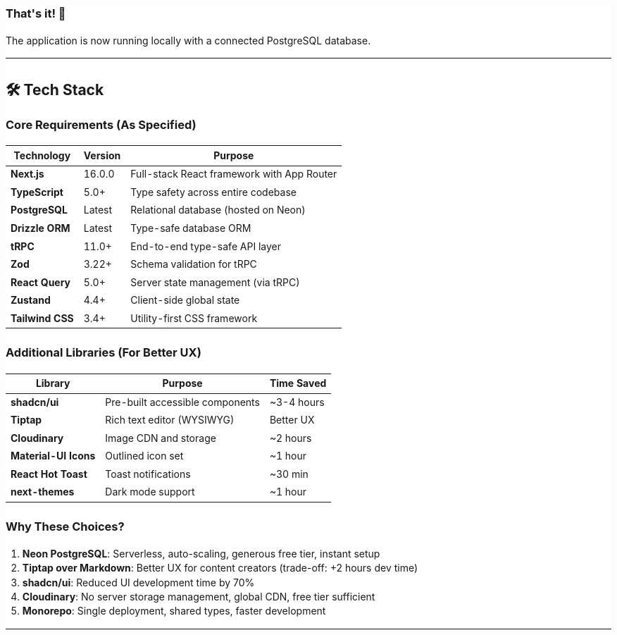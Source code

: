 ### That's it! 🎉

The application is now running locally with a connected PostgreSQL database.

---

## 🛠️ Tech Stack

### Core Requirements (As Specified)

| Technology       | Version | Purpose                                    |
| ---------------- | ------- | ------------------------------------------ |
| **Next.js**      | 16.0.0  | Full-stack React framework with App Router |
| **TypeScript**   | 5.0+    | Type safety across entire codebase         |
| **PostgreSQL**   | Latest  | Relational database (hosted on Neon)       |
| **Drizzle ORM**  | Latest  | Type-safe database ORM                     |
| **tRPC**         | 11.0+   | End-to-end type-safe API layer             |
| **Zod**          | 3.22+   | Schema validation for tRPC                 |
| **React Query**  | 5.0+    | Server state management (via tRPC)         |
| **Zustand**      | 4.4+    | Client-side global state                   |
| **Tailwind CSS** | 3.4+    | Utility-first CSS framework                |

### Additional Libraries (For Better UX)

| Library               | Purpose                         | Time Saved |
| --------------------- | ------------------------------- | ---------- |
| **shadcn/ui**         | Pre-built accessible components | ~3-4 hours |
| **Tiptap**            | Rich text editor (WYSIWYG)      | Better UX  |
| **Cloudinary**        | Image CDN and storage           | ~2 hours   |
| **Material-UI Icons** | Outlined icon set               | ~1 hour    |
| **React Hot Toast**   | Toast notifications             | ~30 min    |
| **next-themes**       | Dark mode support               | ~1 hour    |

### Why These Choices?

1. **Neon PostgreSQL**: Serverless, auto-scaling, generous free tier, instant setup
2. **Tiptap over Markdown**: Better UX for content creators (trade-off: +2 hours dev time)
3. **shadcn/ui**: Reduced UI development time by 70%
4. **Cloudinary**: No server storage management, global CDN, free tier sufficient
5. **Monorepo**: Single deployment, shared types, faster development

---